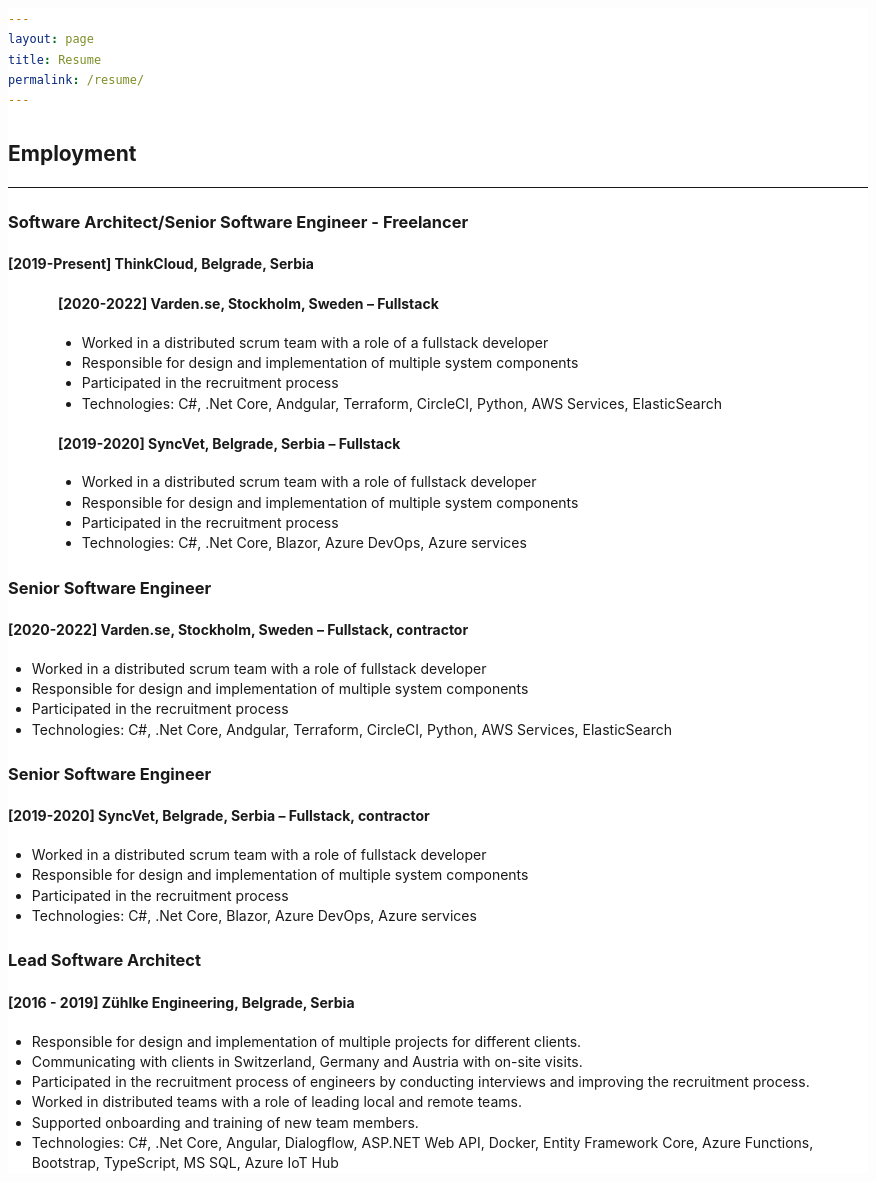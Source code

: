 ```yaml
---
layout: page
title: Resume
permalink: /resume/
---
```


## Employment
---

### Software Architect/Senior Software Engineer - Freelancer
#### [2019-Present] ThinkCloud, Belgrade, Serbia
<div style="padding-left: 50px">

#### [2020-2022] Varden.se, Stockholm, Sweden – Fullstack
- Worked in a distributed scrum team with a role of a fullstack developer
- Responsible for design and implementation of multiple system components
- Participated in the recruitment process
- Technologies: C#, .Net Core, Andgular, Terraform, CircleCI, Python, AWS Services, ElasticSearch

#### [2019-2020] SyncVet, Belgrade, Serbia – Fullstack
- Worked in a distributed scrum team with a role of fullstack developer
- Responsible for design and implementation of multiple system components
- Participated in the recruitment process
- Technologies: C#, .Net Core, Blazor, Azure DevOps, Azure services

</div>

### Senior Software Engineer
#### [2020-2022] Varden.se, Stockholm, Sweden – Fullstack, contractor
- Worked in a distributed scrum team with a role of fullstack developer
- Responsible for design and implementation of multiple system components
- Participated in the recruitment process
- Technologies: C#, .Net Core, Andgular, Terraform, CircleCI, Python, AWS Services, ElasticSearch

### Senior Software Engineer
#### [2019-2020] SyncVet, Belgrade, Serbia – Fullstack, contractor
- Worked in a distributed scrum team with a role of fullstack developer
- Responsible for design and implementation of multiple system components
- Participated in the recruitment process
- Technologies: C#, .Net Core, Blazor, Azure DevOps, Azure services

### Lead Software Architect
#### [2016 - 2019] Zühlke Engineering, Belgrade, Serbia
- Responsible for design and implementation of multiple projects for different clients.
- Communicating with clients in Switzerland, Germany and Austria with on-site visits. 
- Participated in the recruitment process of engineers by conducting interviews and improving the recruitment process.
- Worked in distributed teams with a role of leading local and remote teams.
- Supported onboarding and training of new team members.
- Technologies: C#, .Net Core, Angular, Dialogflow, ASP.NET Web API, Docker, Entity Framework Core, Azure Functions, Bootstrap, TypeScript, MS SQL, Azure IoT Hub

